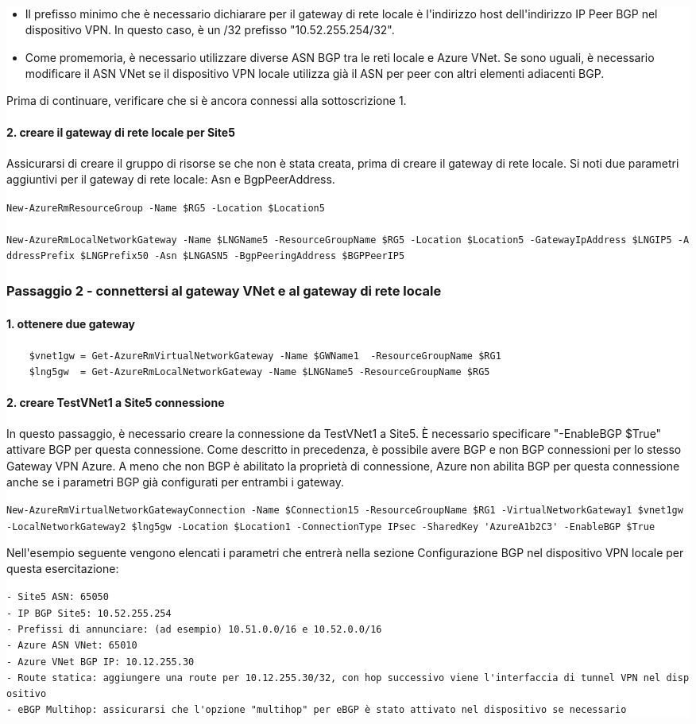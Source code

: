 - Il prefisso minimo che è necessario dichiarare per il gateway di rete locale è l'indirizzo host dell'indirizzo IP Peer BGP nel dispositivo VPN. In questo caso, è un /32 prefisso "10.52.255.254/32".

- Come promemoria, è necessario utilizzare diverse ASN BGP tra le reti locale e Azure VNet. Se sono uguali, è necessario modificare il ASN VNet se il dispositivo VPN locale utilizza già il ASN per peer con altri elementi adiacenti BGP.
    
Prima di continuare, verificare che si è ancora connessi alla sottoscrizione 1.

#### <a name="2-create-the-local-network-gateway-for-site5"></a>2. creare il gateway di rete locale per Site5

Assicurarsi di creare il gruppo di risorse se che non è stata creata, prima di creare il gateway di rete locale. Si noti due parametri aggiuntivi per il gateway di rete locale: Asn e BgpPeerAddress.

    New-AzureRmResourceGroup -Name $RG5 -Location $Location5

    New-AzureRmLocalNetworkGateway -Name $LNGName5 -ResourceGroupName $RG5 -Location $Location5 -GatewayIpAddress $LNGIP5 -AddressPrefix $LNGPrefix50 -Asn $LNGASN5 -BgpPeeringAddress $BGPPeerIP5

### <a name="step-2---connect-the-vnet-gateway-and-local-network-gateway"></a>Passaggio 2 - connettersi al gateway VNet e al gateway di rete locale

#### <a name="1-get-the-two-gateways"></a>1. ottenere due gateway

        $vnet1gw = Get-AzureRmVirtualNetworkGateway -Name $GWName1  -ResourceGroupName $RG1
        $lng5gw  = Get-AzureRmLocalNetworkGateway -Name $LNGName5 -ResourceGroupName $RG5

#### <a name="2-create-the-testvnet1-to-site5-connection"></a>2. creare TestVNet1 a Site5 connessione

In questo passaggio, è necessario creare la connessione da TestVNet1 a Site5. È necessario specificare "-EnableBGP $True" attivare BGP per questa connessione. Come descritto in precedenza, è possibile avere BGP e non BGP connessioni per lo stesso Gateway VPN Azure. A meno che non BGP è abilitato la proprietà di connessione, Azure non abilita BGP per questa connessione anche se i parametri BGP già configurati per entrambi i gateway.

    New-AzureRmVirtualNetworkGatewayConnection -Name $Connection15 -ResourceGroupName $RG1 -VirtualNetworkGateway1 $vnet1gw -LocalNetworkGateway2 $lng5gw -Location $Location1 -ConnectionType IPsec -SharedKey 'AzureA1b2C3' -EnableBGP $True


Nell'esempio seguente vengono elencati i parametri che entrerà nella sezione Configurazione BGP nel dispositivo VPN locale per questa esercitazione:

    - Site5 ASN: 65050
    - IP BGP Site5: 10.52.255.254
    - Prefissi di annunciare: (ad esempio) 10.51.0.0/16 e 10.52.0.0/16
    - Azure ASN VNet: 65010
    - Azure VNet BGP IP: 10.12.255.30
    - Route statica: aggiungere una route per 10.12.255.30/32, con hop successivo viene l'interfaccia di tunnel VPN nel dispositivo
    - eBGP Multihop: assicurarsi che l'opzione "multihop" per eBGP è stato attivato nel dispositivo se necessario
